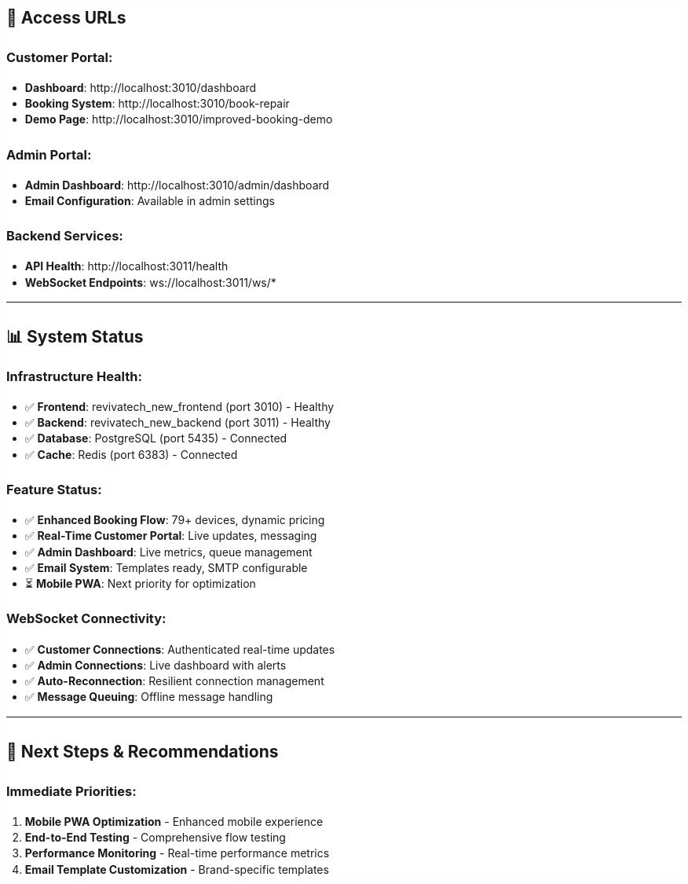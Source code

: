 ## 🔗 Access URLs

### **Customer Portal:**
- **Dashboard**: http://localhost:3010/dashboard
- **Booking System**: http://localhost:3010/book-repair
- **Demo Page**: http://localhost:3010/improved-booking-demo

### **Admin Portal:**
- **Admin Dashboard**: http://localhost:3010/admin/dashboard
- **Email Configuration**: Available in admin settings

### **Backend Services:**
- **API Health**: http://localhost:3011/health
- **WebSocket Endpoints**: ws://localhost:3011/ws/*

---

## 📊 System Status

### **Infrastructure Health:**
- ✅ **Frontend**: revivatech_new_frontend (port 3010) - Healthy
- ✅ **Backend**: revivatech_new_backend (port 3011) - Healthy  
- ✅ **Database**: PostgreSQL (port 5435) - Connected
- ✅ **Cache**: Redis (port 6383) - Connected

### **Feature Status:**
- ✅ **Enhanced Booking Flow**: 79+ devices, dynamic pricing
- ✅ **Real-Time Customer Portal**: Live updates, messaging
- ✅ **Admin Dashboard**: Live metrics, queue management
- ✅ **Email System**: Templates ready, SMTP configurable
- ⏳ **Mobile PWA**: Next priority for optimization

### **WebSocket Connectivity:**
- ✅ **Customer Connections**: Authenticated real-time updates
- ✅ **Admin Connections**: Live dashboard with alerts
- ✅ **Auto-Reconnection**: Resilient connection management
- ✅ **Message Queuing**: Offline message handling

---

## 🚀 Next Steps & Recommendations

### **Immediate Priorities:**
1. **Mobile PWA Optimization** - Enhanced mobile experience
2. **End-to-End Testing** - Comprehensive flow testing
3. **Performance Monitoring** - Real-time performance metrics
4. **Email Template Customization** - Brand-specific templates
